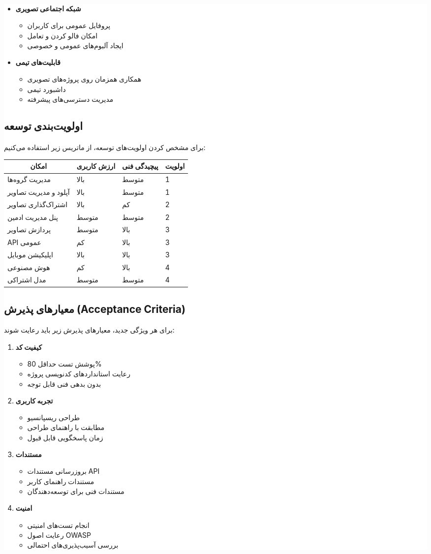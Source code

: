 - **شبکه اجتماعی تصویری**
  - پروفایل عمومی برای کاربران
  - امکان فالو کردن و تعامل
  - ایجاد آلبوم‌های عمومی و خصوصی

- **قابلیت‌های تیمی**
  - همکاری همزمان روی پروژه‌های تصویری
  - داشبورد تیمی
  - مدیریت دسترسی‌های پیشرفته

## اولویت‌بندی توسعه

برای مشخص کردن اولویت‌های توسعه، از ماتریس زیر استفاده می‌کنیم:

| امکان | ارزش کاربری | پیچیدگی فنی | اولویت |
|------|------------|------------|--------|
| مدیریت گروه‌ها | بالا | متوسط | 1 |
| آپلود و مدیریت تصاویر | بالا | متوسط | 1 |
| اشتراک‌گذاری تصاویر | بالا | کم | 2 |
| پنل مدیریت ادمین | متوسط | متوسط | 2 |
| پردازش تصاویر | متوسط | بالا | 3 |
| API عمومی | کم | بالا | 3 |
| اپلیکیشن موبایل | بالا | بالا | 3 |
| هوش مصنوعی | کم | بالا | 4 |
| مدل اشتراکی | متوسط | متوسط | 4 |

## معیارهای پذیرش (Acceptance Criteria)

برای هر ویژگی جدید، معیارهای پذیرش زیر باید رعایت شوند:

1. **کیفیت کد**
   - پوشش تست حداقل 80%
   - رعایت استانداردهای کدنویسی پروژه
   - بدون بدهی فنی قابل توجه

2. **تجربه کاربری**
   - طراحی ریسپانسیو
   - مطابقت با راهنمای طراحی
   - زمان پاسخگویی قابل قبول

3. **مستندات**
   - بروزرسانی مستندات API
   - مستندات راهنمای کاربر
   - مستندات فنی برای توسعه‌دهندگان

4. **امنیت**
   - انجام تست‌های امنیتی
   - رعایت اصول OWASP
   - بررسی آسیب‌پذیری‌های احتمالی
